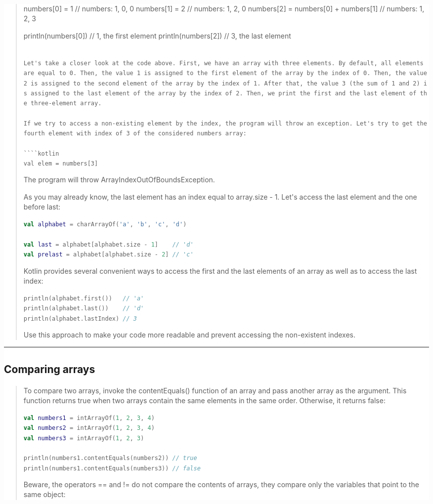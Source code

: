 > 
> numbers[0] = 1 // numbers: 1, 0, 0
> numbers[1] = 2 // numbers: 1, 2, 0
> numbers[2] = numbers[0] + numbers[1] // numbers: 1, 2, 3
> 
> println(numbers[0]) // 1, the first element
> println(numbers[2]) // 3, the last element
> ````
> 
> Let's take a closer look at the code above. First, we have an array with three elements. By default, all elements are equal to 0. Then, the value 1 is assigned to the first element of the array by the index of 0. Then, the value 2 is assigned to the second element of the array by the index of 1. After that, the value 3 (the sum of 1 and 2) is assigned to the last element of the array by the index of 2. Then, we print the first and the last element of the three-element array.
>
> If we try to access a non-existing element by the index, the program will throw an exception. Let's try to get the fourth element with index of 3 of the considered numbers array:
>
> ````kotlin
> val elem = numbers[3]
> ````
> 
> The program will throw ArrayIndexOutOfBoundsException.
>
> As you may already know, the last element has an index equal to array.size - 1. Let's access the last element and the one before last:
>
> ````kotlin
> val alphabet = charArrayOf('a', 'b', 'c', 'd')
> 
> val last = alphabet[alphabet.size - 1]    // 'd'
> val prelast = alphabet[alphabet.size - 2] // 'c'
> ````
>
> Kotlin provides several convenient ways to access the first and the last elements of an array as well as to access the last index:
>
> ````kotlin
> println(alphabet.first())   // 'a'
> println(alphabet.last())    // 'd'
> println(alphabet.lastIndex) // 3
> ````
> 
> Use this approach to make your code more readable and prevent accessing the non-existent indexes.

***

## Comparing arrays

> To compare two arrays, invoke the contentEquals() function of an array and pass another array as the argument. This function returns true when two arrays contain the same elements in the same order. Otherwise, it returns false:
>
> ````kotlin
> val numbers1 = intArrayOf(1, 2, 3, 4)
> val numbers2 = intArrayOf(1, 2, 3, 4)
> val numbers3 = intArrayOf(1, 2, 3)
> 
> println(numbers1.contentEquals(numbers2)) // true
> println(numbers1.contentEquals(numbers3)) // false
> ````
>
> Beware, the operators == and != do not compare the contents of arrays, they compare only the variables that point to the same object: